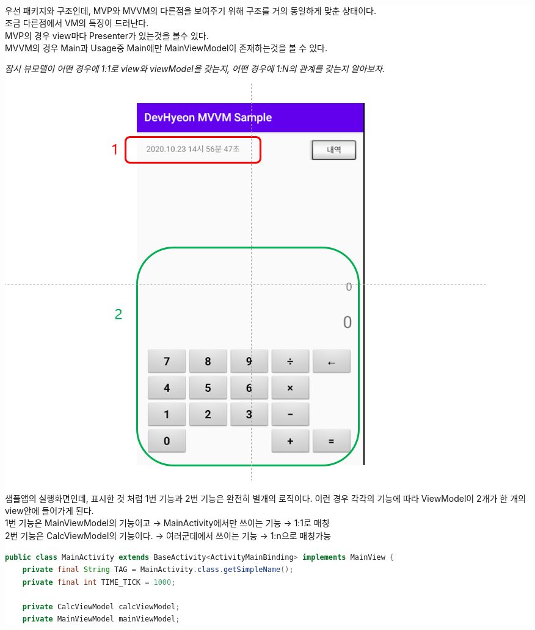 우선 패키지와 구조인데, MVP와 MVVM의 다른점을 보여주기 위해 구조를 거의 동일하게 맞춘 상태이다.\
조금 다른점에서 VM의 특징이 드러난다.\
MVP의 경우 view마다 Presenter가 있는것을 볼수 있다.\
MVVM의 경우 Main과 Usage중 Main에만 MainViewModel이 존재하는것을 볼 수 있다.

*잠시 뷰모델이 어떤 경우에 1:1로 view와 viewModel을 갖는지, 어떤 경우에 1:N의 관계를 갖는지 알아보자.*

![](/images/post/20201124_05.png)

샘플앱의 실행화면인데, 표시한 것 처럼 1번 기능과 2번 기능은 완전히 별개의 로직이다. 이런 경우 각각의 기능에 따라 ViewModel이 2개가 한 개의 view안에 들어가게 된다.\
1번 기능은 MainViewModel의 기능이고 → MainActivity에서만 쓰이는 기능 → 1:1로 매칭\
2번 기능은 CalcViewModel의 기능이다. → 여러군데에서 쓰이는 기능 → 1:n으로 매칭가능

```java
public class MainActivity extends BaseActivity<ActivityMainBinding> implements MainView {
    private final String TAG = MainActivity.class.getSimpleName();
    private final int TIME_TICK = 1000;

    private CalcViewModel calcViewModel;
    private MainViewModel mainViewModel;
```
